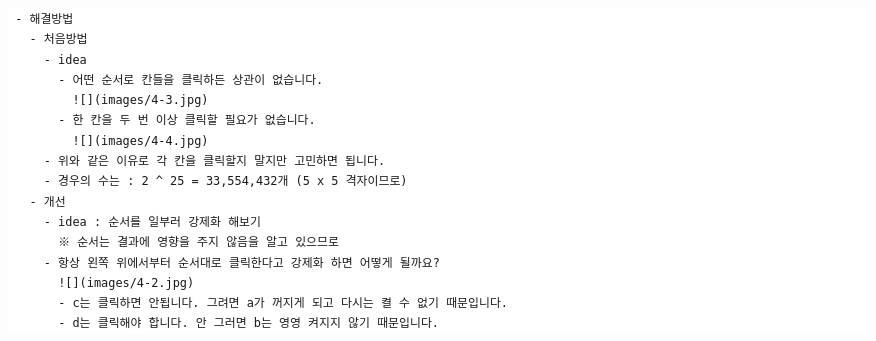      - 해결방법
       - 처음방법
         - idea
           - 어떤 순서로 칸들을 클릭하든 상관이 없습니다.  
             ![](images/4-3.jpg)
           - 한 칸을 두 번 이상 클릭할 필요가 없습니다.  
             ![](images/4-4.jpg)
         - 위와 같은 이유로 각 칸을 클릭할지 말지만 고민하면 됩니다.
         - 경우의 수는 : 2 ^ 25 = ‭33,554,432‬개 (5 x 5 격자이므로)
       - 개선
         - idea : 순서를 일부러 강제화 해보기  
           ※ 순서는 결과에 영향을 주지 않음을 알고 있으므로  
         - 항상 왼쪽 위에서부터 순서대로 클릭한다고 강제화 하면 어떻게 될까요?  
           ![](images/4-2.jpg)  
           - c는 클릭하면 안됩니다. 그려면 a가 꺼지게 되고 다시는 켤 수 없기 때문입니다.
           - d는 클릭해야 합니다. 안 그러면 b는 영영 켜지지 않기 때문입니다.